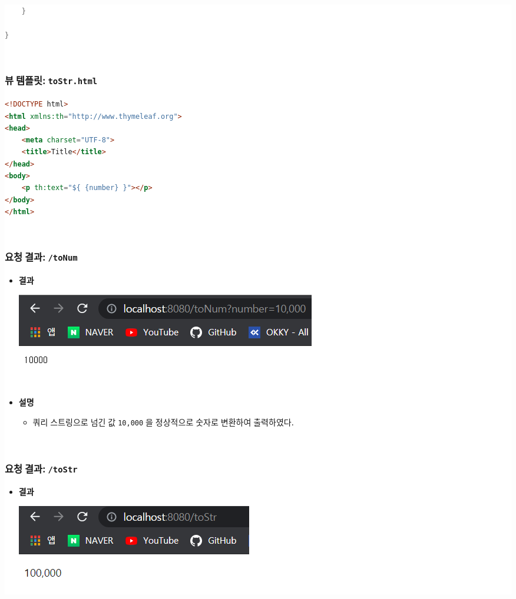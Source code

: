 ```java
    }

}
```

<br/>

### 뷰 템플릿: `toStr.html`

```html
<!DOCTYPE html>
<html xmlns:th="http://www.thymeleaf.org">
<head>
    <meta charset="UTF-8">
    <title>Title</title>
</head>
<body>
    <p th:text="${ {number} }"></p>
</body>
</html>
```

<br/>

### 요청 결과: `/toNum`

- **결과**

    ![Untitled](/assets/img/2021-08-18-SPRING_MVC_Formatter/Untitled%2034.png)

- **설명**
    - 쿼리 스트링으로 넘긴 값 `10,000` 을 정상적으로 숫자로 변환하여 출력하였다.

<br/>

### 요청 결과: `/toStr`

- **결과**

    ![Untitled](/assets/img/2021-08-18-SPRING_MVC_Formatter/Untitled%2035.png)
